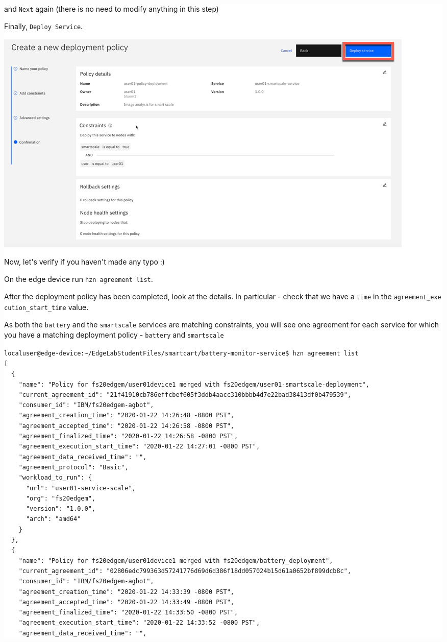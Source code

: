 and `Next` again (there is no need to modify anything in this step)

Finally, `Deploy Service`. 

![](images/2020-02-18-17-13-36.png)

Now, let's verify if you haven't made any typo :)

On the edge device run `hzn agreement list`.

After the deployment policy has been completed, look at the details. In particular - check that we have a `time` in the `agreement_execution_start_time` value.

As both the `battery` and the `smartscale` services are matching constraints, you will see one agreement for each service for which you have a matching deployment policy - `battery` and `smartscale`

```
localuser@edge-device:~/EdgeLabStudentFiles/smartcart/battery-monitor-service$ hzn agreement list
[
  {
    "name": "Policy for fs20edgem/user01device1 merged with fs20edgem/user01-smartscale-deployment",
    "current_agreement_id": "21f41910cb786effcbef605f3ddb4aacc310bbbb4d7e22bad38413df0b479539",
    "consumer_id": "IBM/fs20edgem-agbot",
    "agreement_creation_time": "2020-01-22 14:26:48 -0800 PST",
    "agreement_accepted_time": "2020-01-22 14:26:58 -0800 PST",
    "agreement_finalized_time": "2020-01-22 14:26:58 -0800 PST",
    "agreement_execution_start_time": "2020-01-22 14:27:01 -0800 PST",
    "agreement_data_received_time": "",
    "agreement_protocol": "Basic",
    "workload_to_run": {
      "url": "user01-service-scale",
      "org": "fs20edgem",
      "version": "1.0.0",
      "arch": "amd64"
    }
  },
  {
    "name": "Policy for fs20edgem/user01device1 merged with fs20edgem/battery_deployment",
    "current_agreement_id": "02806edc799363d57241776d69d6d386f18dd057024b15d61a0652bf899dcb8c",
    "consumer_id": "IBM/fs20edgem-agbot",
    "agreement_creation_time": "2020-01-22 14:33:39 -0800 PST",
    "agreement_accepted_time": "2020-01-22 14:33:49 -0800 PST",
    "agreement_finalized_time": "2020-01-22 14:33:50 -0800 PST",
    "agreement_execution_start_time": "2020-01-22 14:33:52 -0800 PST",
    "agreement_data_received_time": "",
```